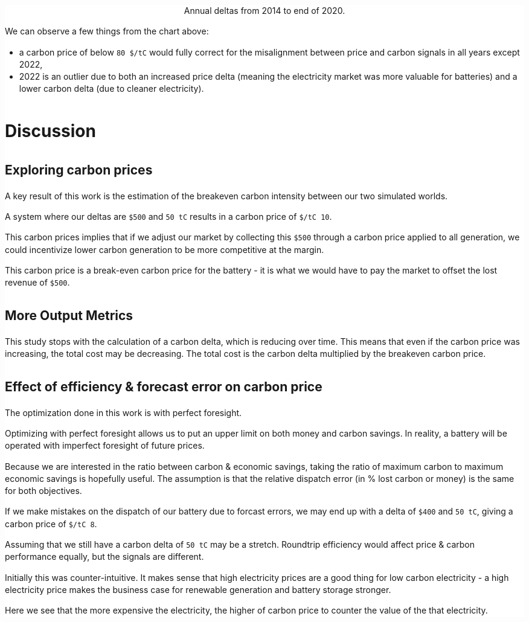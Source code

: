 <center><figcaption>Annual deltas from 2014 to end of 2020.</figcaption></center>

We can observe a few things from the chart above:

- a carbon price of below `80 $/tC` would fully correct for the misalignment between price and carbon signals in all years except 2022,
- 2022 is an outlier due to both an increased price delta (meaning the electricity market was more valuable for batteries) and a lower carbon delta (due to cleaner electricity).

# Discussion

## Exploring carbon prices 

A key result of this work is the estimation of the breakeven carbon intensity between our two simulated worlds.

A system where our deltas are `$500` and `50 tC` results in a carbon price of `$/tC 10`.

This carbon prices implies that if we adjust our market by collecting this `$500` through a carbon price applied to all generation, we could incentivize lower carbon generation to be more competitive at the margin.

This carbon price is a break-even carbon price for the battery - it is what we would have to pay the market to offset the lost revenue of `$500`. 

## More Output Metrics

This study stops with the calculation of a carbon delta, which is reducing over time.  This means that even if the carbon price was increasing, the total cost may be decreasing.  The total cost is the carbon delta multiplied by the breakeven carbon price.

## Effect of efficiency & forecast error on carbon price

The optimization done in this work is with perfect foresight.

Optimizing with perfect foresight allows us to put an upper limit on both money and carbon savings.  In reality, a battery will be operated with imperfect foresight of future prices.

Because we are interested in the ratio between carbon & economic savings, taking the ratio of maximum carbon to maximum economic savings is hopefully useful.  The assumption is that the relative dispatch error (in % lost carbon or money) is the same for both objectives.

If we make mistakes on the dispatch of our battery due to forcast errors, we may end up with a delta of `$400` and `50 tC`, giving a carbon price of `$/tC 8`.

Assuming that we still have a carbon delta of `50 tC` may be a stretch. Roundtrip efficiency would affect price & carbon performance equally, but the signals are different.

Initially this was counter-intuitive.  It makes sense that high electricity prices are a good thing for low carbon electricity - a high electricity price makes the business case for renewable generation and battery storage stronger.  

Here we see that the more expensive the electricity, the higher of carbon price to counter the value of the that electricity.
